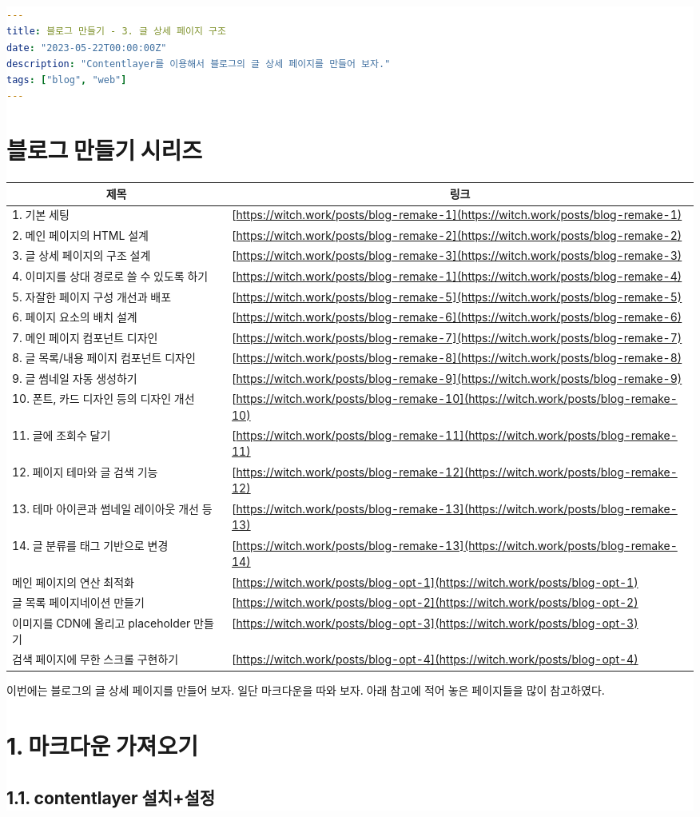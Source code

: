 ```yaml
---
title: 블로그 만들기 - 3. 글 상세 페이지 구조
date: "2023-05-22T00:00:00Z"
description: "Contentlayer를 이용해서 블로그의 글 상세 페이지를 만들어 보자."
tags: ["blog", "web"]
---
```


# 블로그 만들기 시리즈

|제목|링크|
|---|---|
|1. 기본 세팅|[https://witch.work/posts/blog-remake-1](https://witch.work/posts/blog-remake-1)|
|2. 메인 페이지의 HTML 설계|[https://witch.work/posts/blog-remake-2](https://witch.work/posts/blog-remake-2)|
|3. 글 상세 페이지의 구조 설계|[https://witch.work/posts/blog-remake-3](https://witch.work/posts/blog-remake-3)|
|4. 이미지를 상대 경로로 쓸 수 있도록 하기|[https://witch.work/posts/blog-remake-1](https://witch.work/posts/blog-remake-4)|
|5. 자잘한 페이지 구성 개선과 배포|[https://witch.work/posts/blog-remake-5](https://witch.work/posts/blog-remake-5)|
|6. 페이지 요소의 배치 설계|[https://witch.work/posts/blog-remake-6](https://witch.work/posts/blog-remake-6)|
|7. 메인 페이지 컴포넌트 디자인|[https://witch.work/posts/blog-remake-7](https://witch.work/posts/blog-remake-7)|
|8. 글 목록/내용 페이지 컴포넌트 디자인|[https://witch.work/posts/blog-remake-8](https://witch.work/posts/blog-remake-8)|
|9. 글 썸네일 자동 생성하기|[https://witch.work/posts/blog-remake-9](https://witch.work/posts/blog-remake-9)|
|10. 폰트, 카드 디자인 등의 디자인 개선|[https://witch.work/posts/blog-remake-10](https://witch.work/posts/blog-remake-10)|
|11. 글에 조회수 달기|[https://witch.work/posts/blog-remake-11](https://witch.work/posts/blog-remake-11)|
|12. 페이지 테마와 글 검색 기능|[https://witch.work/posts/blog-remake-12](https://witch.work/posts/blog-remake-12)|
|13. 테마 아이콘과 썸네일 레이아웃 개선 등|[https://witch.work/posts/blog-remake-13](https://witch.work/posts/blog-remake-13)|
|14. 글 분류를 태그 기반으로 변경|[https://witch.work/posts/blog-remake-13](https://witch.work/posts/blog-remake-14)|
|메인 페이지의 연산 최적화|[https://witch.work/posts/blog-opt-1](https://witch.work/posts/blog-opt-1)|
|글 목록 페이지네이션 만들기|[https://witch.work/posts/blog-opt-2](https://witch.work/posts/blog-opt-2)|
|이미지를 CDN에 올리고 placeholder 만들기|[https://witch.work/posts/blog-opt-3](https://witch.work/posts/blog-opt-3)|
|검색 페이지에 무한 스크롤 구현하기|[https://witch.work/posts/blog-opt-4](https://witch.work/posts/blog-opt-4)|

이번에는 블로그의 글 상세 페이지를 만들어 보자. 일단 마크다운을 따와 보자. 아래 참고에 적어 놓은 페이지들을 많이 참고하였다.

# 1. 마크다운 가져오기

## 1.1. contentlayer 설치+설정
